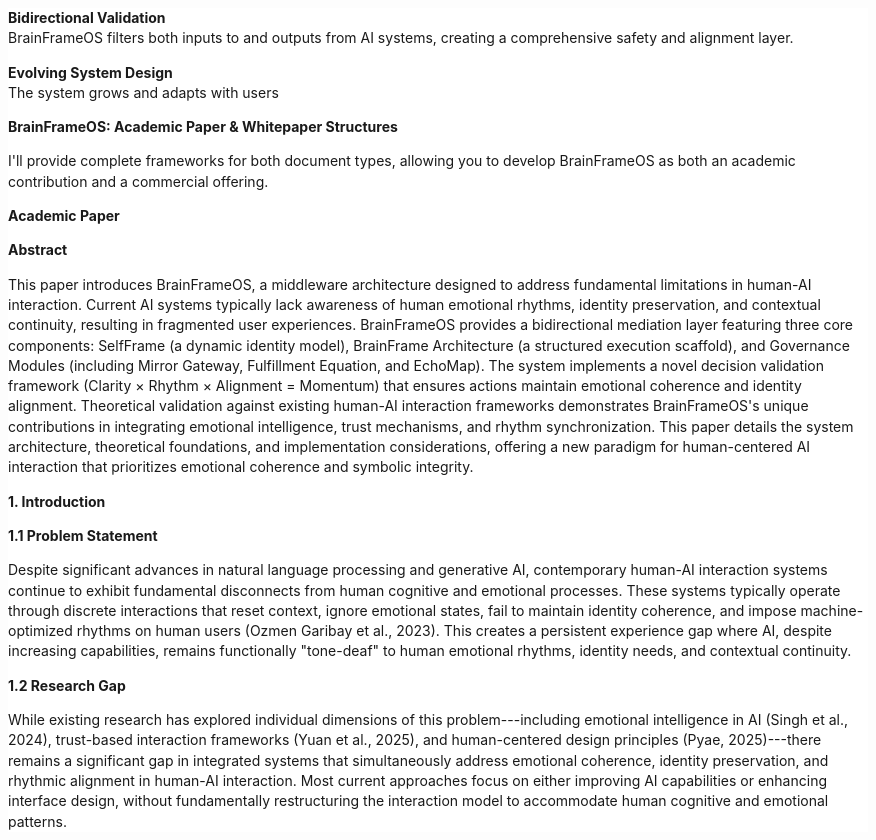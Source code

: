 **Bidirectional Validation**\
BrainFrameOS filters both inputs to and outputs from AI systems,
creating a comprehensive safety and alignment layer.

**Evolving System Design**\
The system grows and adapts with users

**BrainFrameOS: Academic Paper & Whitepaper Structures**

I\'ll provide complete frameworks for both document types, allowing you
to develop BrainFrameOS as both an academic contribution and a
commercial offering.

**Academic Paper**

**Abstract**

This paper introduces BrainFrameOS, a middleware architecture designed
to address fundamental limitations in human-AI interaction. Current AI
systems typically lack awareness of human emotional rhythms, identity
preservation, and contextual continuity, resulting in fragmented user
experiences. BrainFrameOS provides a bidirectional mediation layer
featuring three core components: SelfFrame (a dynamic identity model),
BrainFrame Architecture (a structured execution scaffold), and
Governance Modules (including Mirror Gateway, Fulfillment Equation, and
EchoMap). The system implements a novel decision validation framework
(Clarity × Rhythm × Alignment = Momentum) that ensures actions maintain
emotional coherence and identity alignment. Theoretical validation
against existing human-AI interaction frameworks demonstrates
BrainFrameOS\'s unique contributions in integrating emotional
intelligence, trust mechanisms, and rhythm synchronization. This paper
details the system architecture, theoretical foundations, and
implementation considerations, offering a new paradigm for
human-centered AI interaction that prioritizes emotional coherence and
symbolic integrity.

**1. Introduction**

**1.1 Problem Statement**

Despite significant advances in natural language processing and
generative AI, contemporary human-AI interaction systems continue to
exhibit fundamental disconnects from human cognitive and emotional
processes. These systems typically operate through discrete interactions
that reset context, ignore emotional states, fail to maintain identity
coherence, and impose machine-optimized rhythms on human users (Ozmen
Garibay et al., 2023). This creates a persistent experience gap where
AI, despite increasing capabilities, remains functionally \"tone-deaf\"
to human emotional rhythms, identity needs, and contextual continuity.

**1.2 Research Gap**

While existing research has explored individual dimensions of this
problem---including emotional intelligence in AI (Singh et al., 2024),
trust-based interaction frameworks (Yuan et al., 2025), and
human-centered design principles (Pyae, 2025)---there remains a
significant gap in integrated systems that simultaneously address
emotional coherence, identity preservation, and rhythmic alignment in
human-AI interaction. Most current approaches focus on either improving
AI capabilities or enhancing interface design, without fundamentally
restructuring the interaction model to accommodate human cognitive and
emotional patterns.
